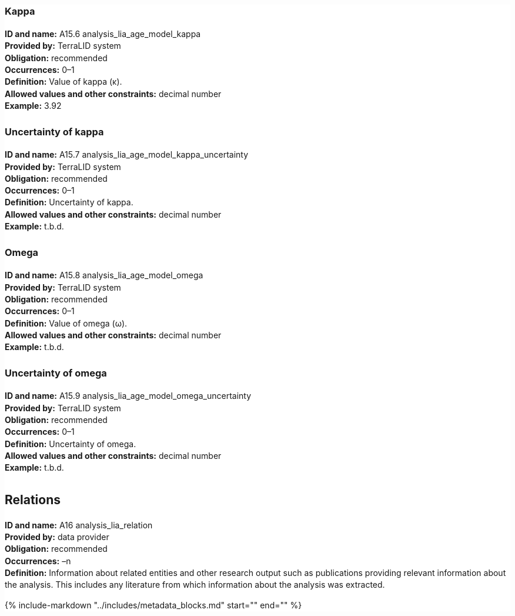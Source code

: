 ### Kappa
**ID and name:** A15.6 analysis_lia_age_model_kappa  
**Provided by:** TerraLID system  
**Obligation:** recommended  
**Occurrences:** 0–1  
**Definition:** Value of kappa (κ).   
**Allowed values and other constraints:** decimal number  
**Example:** 3.92  

### Uncertainty of kappa
**ID and name:** A15.7 analysis_lia_age_model_kappa_uncertainty  
**Provided by:** TerraLID system  
**Obligation:** recommended  
**Occurrences:** 0–1  
**Definition:** Uncertainty of kappa.  
**Allowed values and other constraints:** decimal number  
**Example:** t.b.d.  

### Omega
**ID and name:** A15.8 analysis_lia_age_model_omega  
**Provided by:** TerraLID system  
**Obligation:** recommended  
**Occurrences:** 0–1  
**Definition:** Value of omega (ω).   
**Allowed values and other constraints:** decimal number  
**Example:** t.b.d.  

### Uncertainty of omega
**ID and name:** A15.9 analysis_lia_age_model_omega_uncertainty  
**Provided by:** TerraLID system  
**Obligation:** recommended  
**Occurrences:** 0–1  
**Definition:** Uncertainty of omega.  
**Allowed values and other constraints:** decimal number  
**Example:** t.b.d. 

## Relations
**ID and name:** A16 analysis_lia_relation  
**Provided by:** data provider  
**Obligation:** recommended  
**Occurrences:** –n  
**Definition:** Information about related entities and other research output such as publications providing relevant information about the analysis. This includes any literature from which information about the analysis was extracted.  

{%
  include-markdown "../includes/metadata_blocks.md"
  start=""
  end=""
%}
